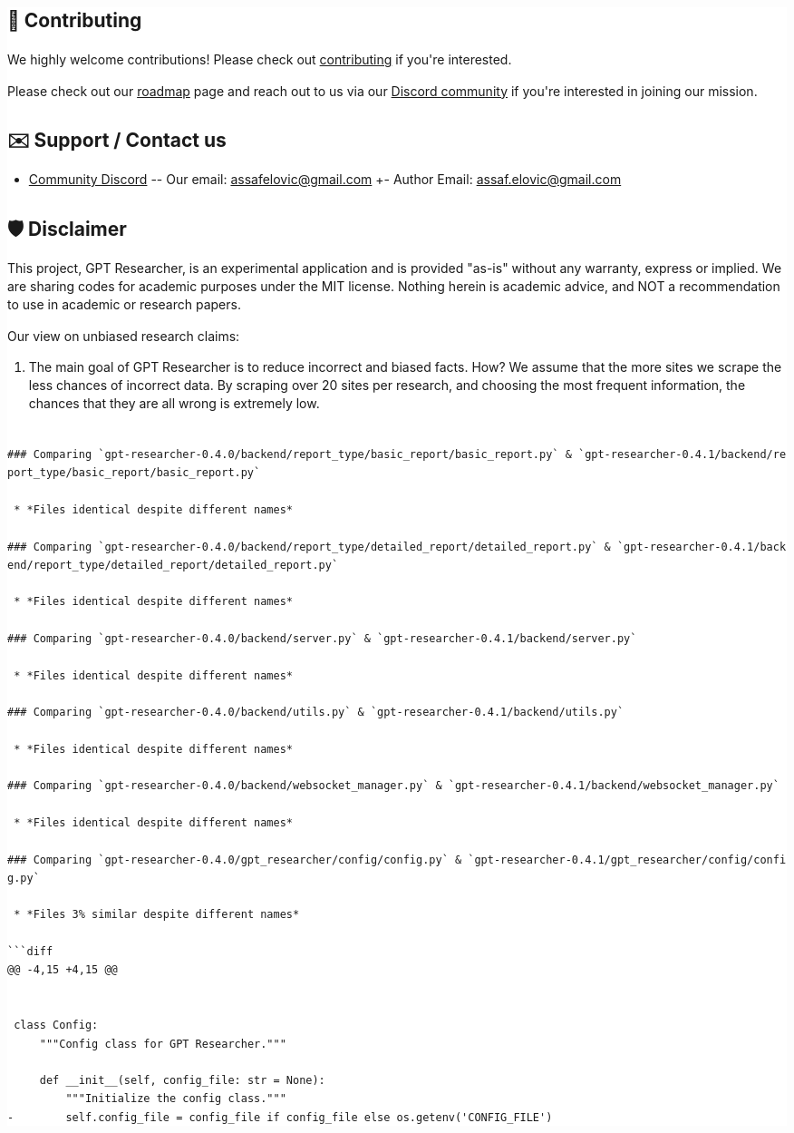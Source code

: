  ## 🚀 Contributing
 We highly welcome contributions! Please check out [contributing](https://github.com/assafelovic/gpt-researcher/blob/master/CONTRIBUTING.md) if you're interested.
 
 Please check out our [roadmap](https://trello.com/b/3O7KBePw/gpt-researcher-roadmap) page and reach out to us via our [Discord community](https://discord.gg/2pFkc83fRq) if you're interested in joining our mission.
 
 ## ✉️ Support / Contact us
 - [Community Discord](https://discord.gg/spBgZmm3Xe)
-- Our email: assafelovic@gmail.com
+- Author Email: assaf.elovic@gmail.com
 
 ## 🛡 Disclaimer
 
 This project, GPT Researcher, is an experimental application and is provided "as-is" without any warranty, express or implied. We are sharing codes for academic purposes under the MIT license. Nothing herein is academic advice, and NOT a recommendation to use in academic or research papers.
 
 Our view on unbiased research claims:
 1. The main goal of GPT Researcher is to reduce incorrect and biased facts. How? We assume that the more sites we scrape the less chances of incorrect data. By scraping over 20 sites per research, and choosing the most frequent information, the chances that they are all wrong is extremely low.
```

### Comparing `gpt-researcher-0.4.0/backend/report_type/basic_report/basic_report.py` & `gpt-researcher-0.4.1/backend/report_type/basic_report/basic_report.py`

 * *Files identical despite different names*

### Comparing `gpt-researcher-0.4.0/backend/report_type/detailed_report/detailed_report.py` & `gpt-researcher-0.4.1/backend/report_type/detailed_report/detailed_report.py`

 * *Files identical despite different names*

### Comparing `gpt-researcher-0.4.0/backend/server.py` & `gpt-researcher-0.4.1/backend/server.py`

 * *Files identical despite different names*

### Comparing `gpt-researcher-0.4.0/backend/utils.py` & `gpt-researcher-0.4.1/backend/utils.py`

 * *Files identical despite different names*

### Comparing `gpt-researcher-0.4.0/backend/websocket_manager.py` & `gpt-researcher-0.4.1/backend/websocket_manager.py`

 * *Files identical despite different names*

### Comparing `gpt-researcher-0.4.0/gpt_researcher/config/config.py` & `gpt-researcher-0.4.1/gpt_researcher/config/config.py`

 * *Files 3% similar despite different names*

```diff
@@ -4,15 +4,15 @@
 
 
 class Config:
     """Config class for GPT Researcher."""
 
     def __init__(self, config_file: str = None):
         """Initialize the config class."""
-        self.config_file = config_file if config_file else os.getenv('CONFIG_FILE')
```